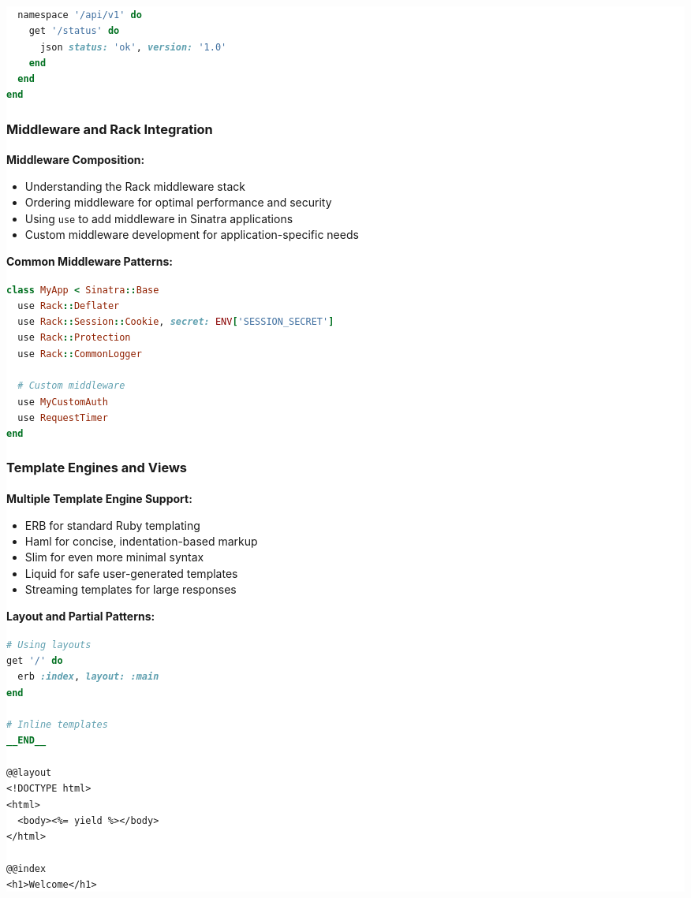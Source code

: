 ```ruby
  namespace '/api/v1' do
    get '/status' do
      json status: 'ok', version: '1.0'
    end
  end
end
```

### Middleware and Rack Integration

**Middleware Composition:**
- Understanding the Rack middleware stack
- Ordering middleware for optimal performance and security
- Using `use` to add middleware in Sinatra applications
- Custom middleware development for application-specific needs

**Common Middleware Patterns:**
```ruby
class MyApp < Sinatra::Base
  use Rack::Deflater
  use Rack::Session::Cookie, secret: ENV['SESSION_SECRET']
  use Rack::Protection
  use Rack::CommonLogger

  # Custom middleware
  use MyCustomAuth
  use RequestTimer
end
```

### Template Engines and Views

**Multiple Template Engine Support:**
- ERB for standard Ruby templating
- Haml for concise, indentation-based markup
- Slim for even more minimal syntax
- Liquid for safe user-generated templates
- Streaming templates for large responses

**Layout and Partial Patterns:**
```ruby
# Using layouts
get '/' do
  erb :index, layout: :main
end

# Inline templates
__END__

@@layout
<!DOCTYPE html>
<html>
  <body><%= yield %></body>
</html>

@@index
<h1>Welcome</h1>
```
